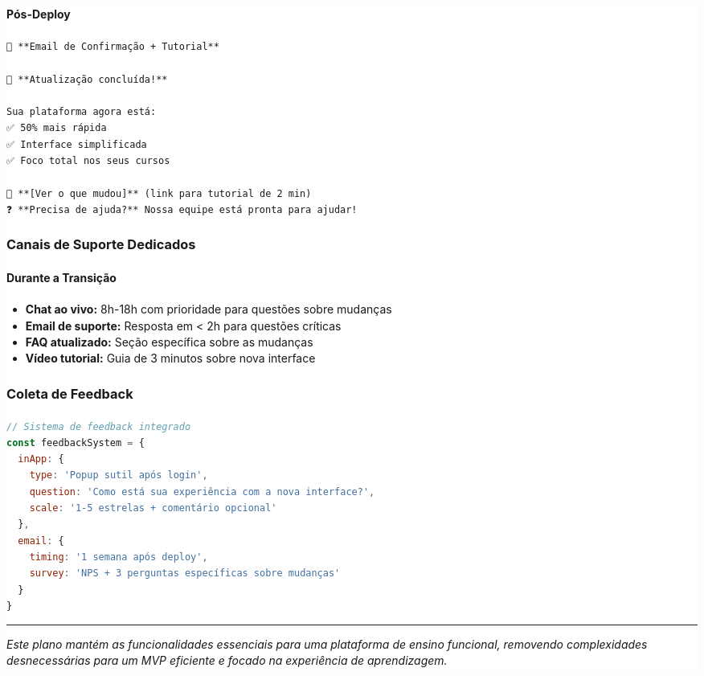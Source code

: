 #### **Pós-Deploy**
```markdown
📧 **Email de Confirmação + Tutorial**

🎉 **Atualização concluída!**

Sua plataforma agora está:
✅ 50% mais rápida
✅ Interface simplificada
✅ Foco total nos seus cursos

📖 **[Ver o que mudou]** (link para tutorial de 2 min)
❓ **Precisa de ajuda?** Nossa equipe está pronta para ajudar!
```

### **Canais de Suporte Dedicados**

#### **Durante a Transição**
- **Chat ao vivo:** 8h-18h com prioridade para questões sobre mudanças
- **Email de suporte:** Resposta em < 2h para questões críticas
- **FAQ atualizado:** Seção específica sobre as mudanças
- **Vídeo tutorial:** Guia de 3 minutos sobre nova interface

### **Coleta de Feedback**
```javascript
// Sistema de feedback integrado
const feedbackSystem = {
  inApp: {
    type: 'Popup sutil após login',
    question: 'Como está sua experiência com a nova interface?',
    scale: '1-5 estrelas + comentário opcional'
  },
  email: {
    timing: '1 semana após deploy',
    survey: 'NPS + 3 perguntas específicas sobre mudanças'
  }
}
```

---

*Este plano mantém as funcionalidades essenciais para uma plataforma de ensino funcional, removendo complexidades desnecessárias para um MVP eficiente e focado na experiência de aprendizagem.*
